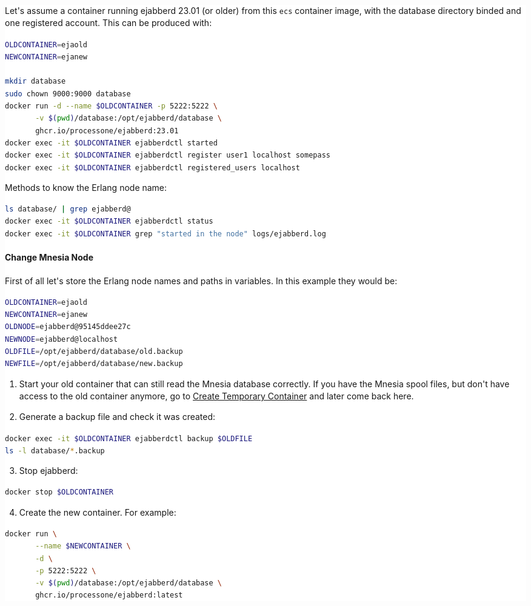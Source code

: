 Let's assume a container running ejabberd 23.01 (or older) from
this `ecs` container image, with the database directory binded
and one registered account.
This can be produced with:
```bash
OLDCONTAINER=ejaold
NEWCONTAINER=ejanew

mkdir database
sudo chown 9000:9000 database
docker run -d --name $OLDCONTAINER -p 5222:5222 \
       -v $(pwd)/database:/opt/ejabberd/database \
       ghcr.io/processone/ejabberd:23.01
docker exec -it $OLDCONTAINER ejabberdctl started
docker exec -it $OLDCONTAINER ejabberdctl register user1 localhost somepass
docker exec -it $OLDCONTAINER ejabberdctl registered_users localhost
```

Methods to know the Erlang node name:
```bash
ls database/ | grep ejabberd@
docker exec -it $OLDCONTAINER ejabberdctl status
docker exec -it $OLDCONTAINER grep "started in the node" logs/ejabberd.log
```

#### Change Mnesia Node

First of all let's store the Erlang node names and paths in variables.
In this example they would be:
```bash
OLDCONTAINER=ejaold
NEWCONTAINER=ejanew
OLDNODE=ejabberd@95145ddee27c
NEWNODE=ejabberd@localhost
OLDFILE=/opt/ejabberd/database/old.backup
NEWFILE=/opt/ejabberd/database/new.backup
```

1. Start your old container that can still read the Mnesia database correctly.
If you have the Mnesia spool files,
but don't have access to the old container anymore, go to
[Create Temporary Container](#create-temporary-container)
and later come back here.

2. Generate a backup file and check it was created:
```bash
docker exec -it $OLDCONTAINER ejabberdctl backup $OLDFILE
ls -l database/*.backup
```

3. Stop ejabberd:
```bash
docker stop $OLDCONTAINER
```

4. Create the new container. For example:
```bash
docker run \
       --name $NEWCONTAINER \
       -d \
       -p 5222:5222 \
       -v $(pwd)/database:/opt/ejabberd/database \
       ghcr.io/processone/ejabberd:latest
```
